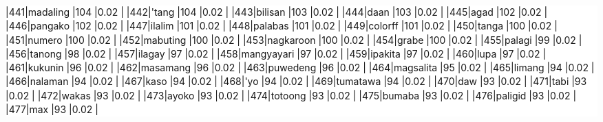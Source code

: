 |441|madaling     |104  |0.02      |
|442|'tang        |104  |0.02      |
|443|bilisan      |103  |0.02      |
|444|daan         |103  |0.02      |
|445|agad         |102  |0.02      |
|446|pangako      |102  |0.02      |
|447|ilalim       |101  |0.02      |
|448|palabas      |101  |0.02      |
|449|colorff      |101  |0.02      |
|450|tanga        |100  |0.02      |
|451|numero       |100  |0.02      |
|452|mabuting     |100  |0.02      |
|453|nagkaroon    |100  |0.02      |
|454|grabe        |100  |0.02      |
|455|palagi       |99   |0.02      |
|456|tanong       |98   |0.02      |
|457|ilagay       |97   |0.02      |
|458|mangyayari   |97   |0.02      |
|459|ipakita      |97   |0.02      |
|460|lupa         |97   |0.02      |
|461|kukunin      |96   |0.02      |
|462|masamang     |96   |0.02      |
|463|puwedeng     |96   |0.02      |
|464|magsalita    |95   |0.02      |
|465|limang       |94   |0.02      |
|466|nalaman      |94   |0.02      |
|467|kaso         |94   |0.02      |
|468|'yo          |94   |0.02      |
|469|tumatawa     |94   |0.02      |
|470|daw          |93   |0.02      |
|471|tabi         |93   |0.02      |
|472|wakas        |93   |0.02      |
|473|ayoko        |93   |0.02      |
|474|totoong      |93   |0.02      |
|475|bumaba       |93   |0.02      |
|476|paligid      |93   |0.02      |
|477|max          |93   |0.02      |